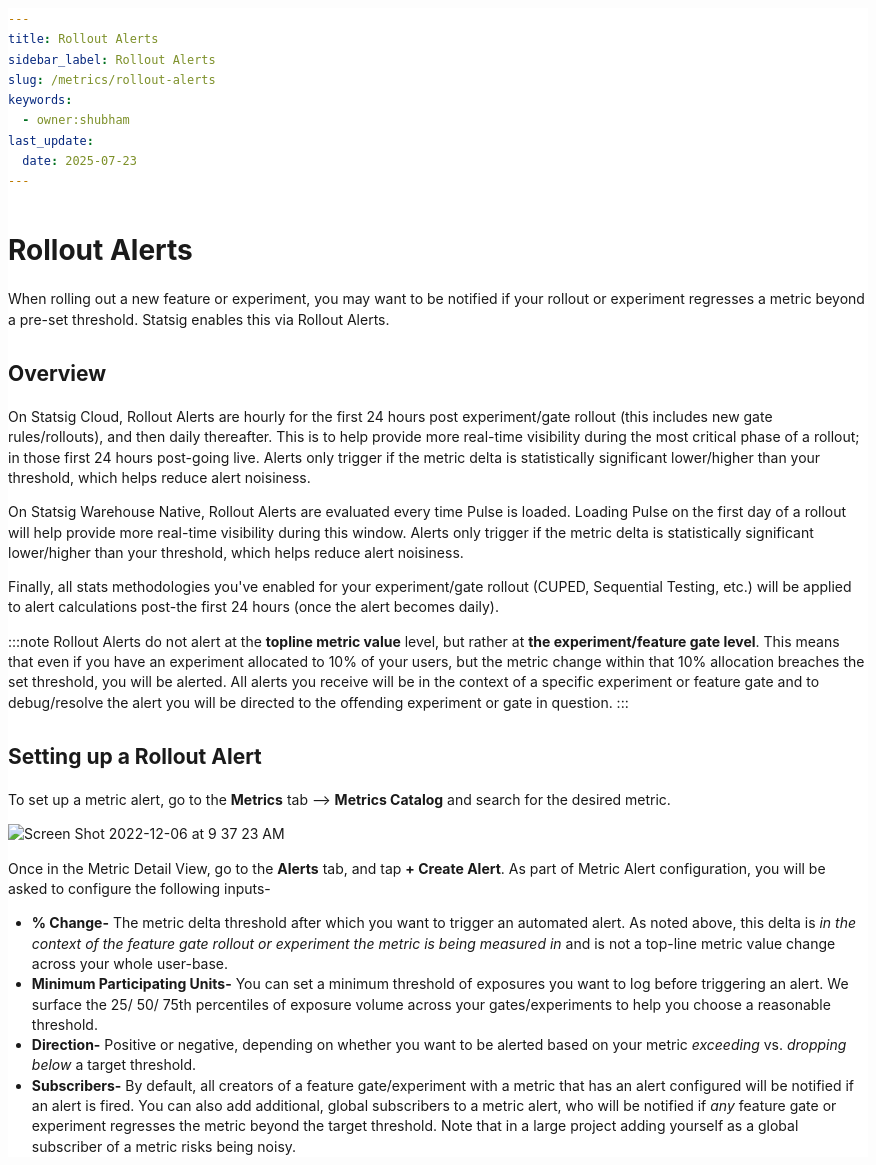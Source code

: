 ```yaml
---
title: Rollout Alerts
sidebar_label: Rollout Alerts
slug: /metrics/rollout-alerts
keywords:
  - owner:shubham
last_update:
  date: 2025-07-23
---
```


# Rollout Alerts
When rolling out a new feature or experiment, you may want to be notified if your rollout or experiment regresses a metric beyond a pre-set threshold. Statsig enables this via Rollout Alerts.

## Overview
On Statsig Cloud, Rollout Alerts are hourly for the first 24 hours post experiment/gate rollout (this includes new gate rules/rollouts), and then daily thereafter. This is to help provide more real-time visibility during the most critical phase of a rollout; in those first 24 hours post-going live. Alerts only trigger if the metric delta is statistically significant lower/higher than your threshold, which helps reduce alert noisiness. 

On Statsig Warehouse Native, Rollout Alerts are evaluated every time Pulse is loaded. Loading Pulse on the first day of a rollout will help provide more real-time visibility during this window. Alerts only trigger if the metric delta is statistically significant lower/higher than your threshold, which helps reduce alert noisiness. 

Finally, all stats methodologies you've enabled for your experiment/gate rollout (CUPED, Sequential Testing, etc.) will be applied to alert calculations post-the first 24 hours (once the alert becomes daily). 

:::note
Rollout Alerts do not alert at the **topline metric value** level, but rather at **the experiment/feature gate level**. 
This means that even if you have an experiment allocated to 10% of your users, but the metric change within that 10% allocation breaches the set threshold, you will be alerted. 
All alerts you receive will be in the context of a specific experiment or feature gate and to debug/resolve the alert you will be directed to the offending experiment or gate in question.
:::

## Setting up a Rollout Alert
To set up a metric alert, go to the **Metrics** tab  —>  **Metrics Catalog** and search for the desired metric. 

<img width="1508" alt="Screen Shot 2022-12-06 at 9 37 23 AM" src="https://user-images.githubusercontent.com/101903926/205982663-f5eabaf6-733b-410f-bba1-63268f3af31a.png"/>

Once in the Metric Detail View, go to the **Alerts** tab, and tap **+ Create Alert**. As part of Metric Alert configuration, you will be asked to configure the following inputs-
- **% Change-** The metric delta threshold after which you want to trigger an automated alert. As noted above, this delta is *in the context of the feature gate rollout or experiment the metric is being measured in* and is not a top-line metric value change across your whole user-base.
- **Minimum Participating Units-** You can set a minimum threshold of exposures you want to log before triggering an alert. We surface the 25/ 50/ 75th percentiles of exposure volume across your gates/experiments to help you choose a reasonable threshold. 
- **Direction-** Positive or negative, depending on whether you want to be alerted based on your metric *exceeding* vs. *dropping below* a target threshold.
- **Subscribers-** By default, all creators of a feature gate/experiment with a metric that has an alert configured will be notified if an alert is fired. You can also add additional, global subscribers to a metric alert, who will be notified if *any* feature gate or experiment regresses the metric beyond the target threshold. Note that in a large project adding yourself as a global subscriber of a metric risks being noisy.
